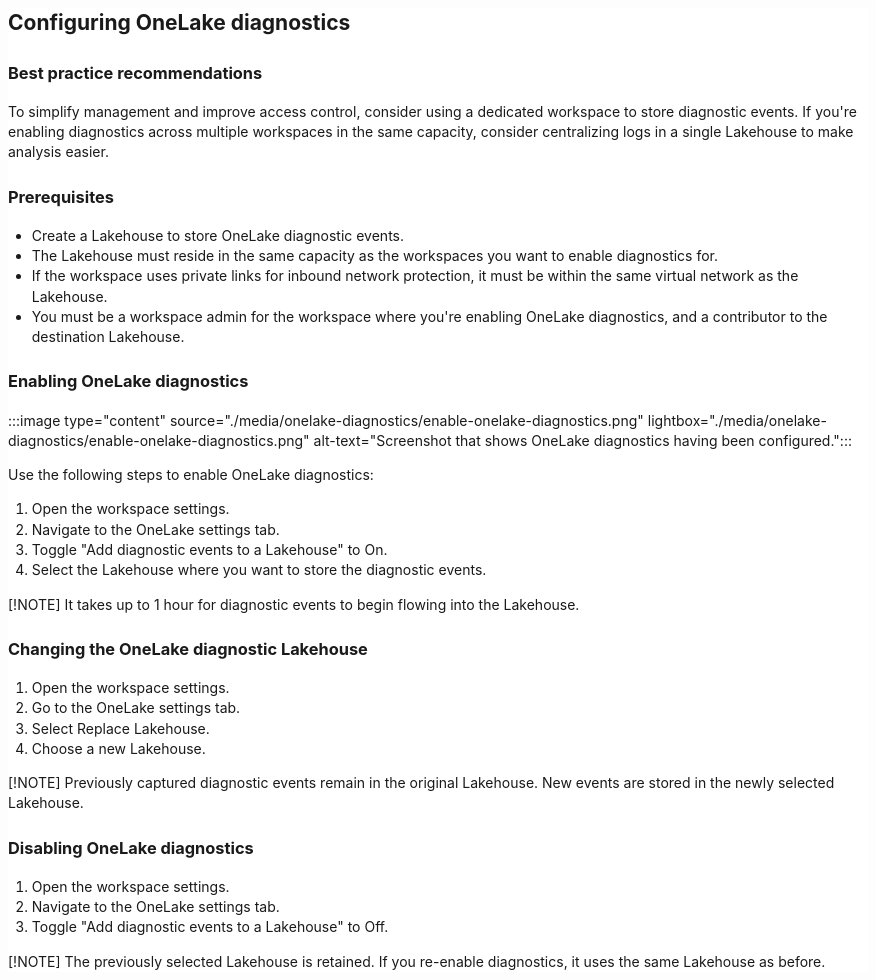 ## Configuring OneLake diagnostics

### Best practice recommendations

To simplify management and improve access control, consider using a dedicated workspace to store diagnostic events. If you're enabling diagnostics across multiple workspaces in the same capacity, consider centralizing logs in a single Lakehouse to make analysis easier.

### Prerequisites

- Create a Lakehouse to store OneLake diagnostic events.
- The Lakehouse must reside in the same capacity as the workspaces you want to enable diagnostics for.
- If the workspace uses private links for inbound network protection, it must be within the same virtual network as the Lakehouse.
- You must be a workspace admin for the workspace where you're enabling OneLake diagnostics, and a contributor to the destination Lakehouse.

### Enabling OneLake diagnostics

:::image type="content" source="./media/onelake-diagnostics/enable-onelake-diagnostics.png" lightbox="./media/onelake-diagnostics/enable-onelake-diagnostics.png" alt-text="Screenshot that shows OneLake diagnostics having been configured.":::

Use the following steps to enable OneLake diagnostics:

1. Open the workspace settings.
2. Navigate to the OneLake settings tab.
3. Toggle "Add diagnostic events to a Lakehouse" to On.
4. Select the Lakehouse where you want to store the diagnostic events.

[!NOTE]
It takes up to 1 hour for diagnostic events to begin flowing into the Lakehouse.

### Changing the OneLake diagnostic Lakehouse

1. Open the workspace settings.
2. Go to the OneLake settings tab.
3. Select Replace Lakehouse.
4. Choose a new Lakehouse.

[!NOTE] 
Previously captured diagnostic events remain in the original Lakehouse. New events are stored in the newly selected Lakehouse.

### Disabling OneLake diagnostics

1. Open the workspace settings.
2. Navigate to the OneLake settings tab.
3. Toggle "Add diagnostic events to a Lakehouse" to Off.

[!NOTE] 
The previously selected Lakehouse is retained. If you re-enable diagnostics, it uses the same Lakehouse as before.
